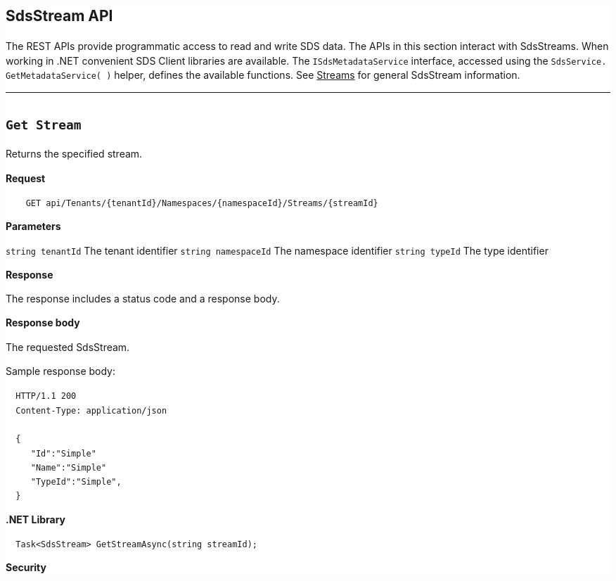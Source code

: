 
SdsStream API
------------


The REST APIs provide programmatic access to read and write SDS data. The APIs in this 
section interact with SdsStreams. When working in .NET convenient SDS Client libraries are 
available. The ``ISdsMetadataService`` interface, accessed using the ``SdsService.GetMetadataService( )`` helper, 
defines the available functions. See [Streams](#streams) for general 
SdsStream information. 


***********************

``Get Stream``
--------------

Returns the specified stream.


**Request**

        GET api/Tenants/{tenantId}/Namespaces/{namespaceId}/Streams/{streamId}


**Parameters**

``string tenantId``
  The tenant identifier
``string namespaceId``
  The namespace identifier
``string typeId``
  The type identifier


**Response**

  The response includes a status code and a response body.


**Response body**

  The requested SdsStream.

  Sample response body:

      HTTP/1.1 200
      Content-Type: application/json

      {  
         "Id":"Simple"
         "Name":"Simple"
         "TypeId":"Simple",
      }


**.NET Library**

      Task<SdsStream> GetStreamAsync(string streamId);


**Security**
